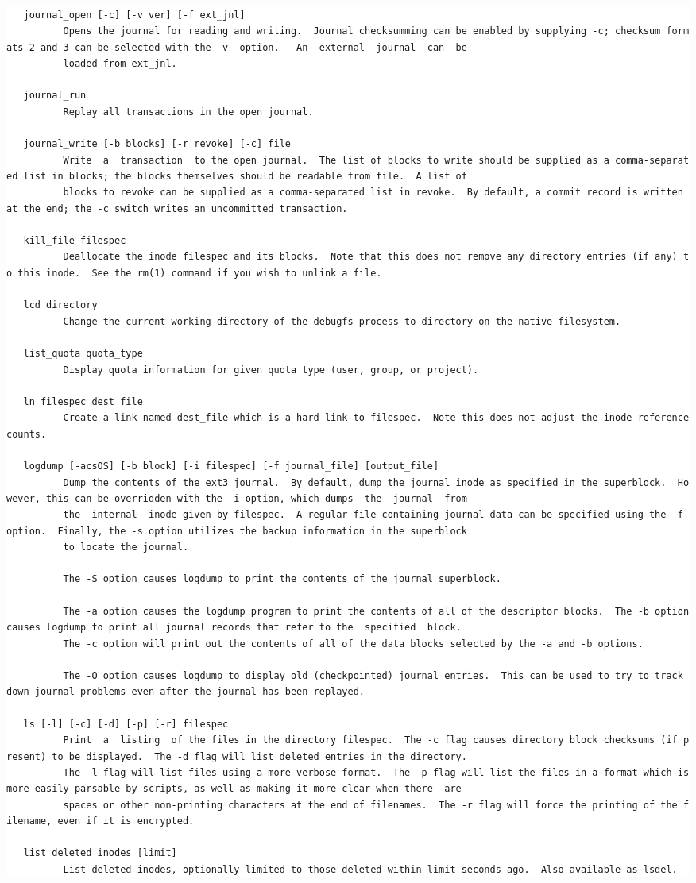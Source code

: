        journal_open [-c] [-v ver] [-f ext_jnl]
              Opens the journal for reading and writing.  Journal checksumming can be enabled by supplying -c; checksum formats 2 and 3 can be selected with the -v  option.   An  external  journal  can  be
              loaded from ext_jnl.

       journal_run
              Replay all transactions in the open journal.

       journal_write [-b blocks] [-r revoke] [-c] file
              Write  a  transaction  to the open journal.  The list of blocks to write should be supplied as a comma-separated list in blocks; the blocks themselves should be readable from file.  A list of
              blocks to revoke can be supplied as a comma-separated list in revoke.  By default, a commit record is written at the end; the -c switch writes an uncommitted transaction.

       kill_file filespec
              Deallocate the inode filespec and its blocks.  Note that this does not remove any directory entries (if any) to this inode.  See the rm(1) command if you wish to unlink a file.

       lcd directory
              Change the current working directory of the debugfs process to directory on the native filesystem.

       list_quota quota_type
              Display quota information for given quota type (user, group, or project).

       ln filespec dest_file
              Create a link named dest_file which is a hard link to filespec.  Note this does not adjust the inode reference counts.

       logdump [-acsOS] [-b block] [-i filespec] [-f journal_file] [output_file]
              Dump the contents of the ext3 journal.  By default, dump the journal inode as specified in the superblock.  However, this can be overridden with the -i option, which dumps  the  journal  from
              the  internal  inode given by filespec.  A regular file containing journal data can be specified using the -f option.  Finally, the -s option utilizes the backup information in the superblock
              to locate the journal.

              The -S option causes logdump to print the contents of the journal superblock.

              The -a option causes the logdump program to print the contents of all of the descriptor blocks.  The -b option causes logdump to print all journal records that refer to the  specified  block.
              The -c option will print out the contents of all of the data blocks selected by the -a and -b options.

              The -O option causes logdump to display old (checkpointed) journal entries.  This can be used to try to track down journal problems even after the journal has been replayed.

       ls [-l] [-c] [-d] [-p] [-r] filespec
              Print  a  listing  of the files in the directory filespec.  The -c flag causes directory block checksums (if present) to be displayed.  The -d flag will list deleted entries in the directory.
              The -l flag will list files using a more verbose format.  The -p flag will list the files in a format which is more easily parsable by scripts, as well as making it more clear when there  are
              spaces or other non-printing characters at the end of filenames.  The -r flag will force the printing of the filename, even if it is encrypted.

       list_deleted_inodes [limit]
              List deleted inodes, optionally limited to those deleted within limit seconds ago.  Also available as lsdel.
